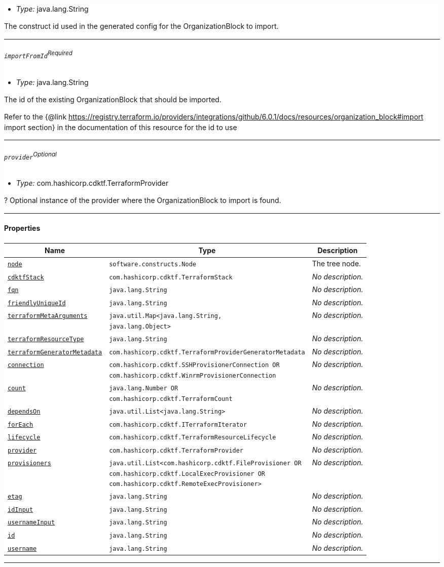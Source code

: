 - *Type:* java.lang.String

The construct id used in the generated config for the OrganizationBlock to import.

---

###### `importFromId`<sup>Required</sup> <a name="importFromId" id="@cdktf/provider-github.organizationBlock.OrganizationBlock.generateConfigForImport.parameter.importFromId"></a>

- *Type:* java.lang.String

The id of the existing OrganizationBlock that should be imported.

Refer to the {@link https://registry.terraform.io/providers/integrations/github/6.0.1/docs/resources/organization_block#import import section} in the documentation of this resource for the id to use

---

###### `provider`<sup>Optional</sup> <a name="provider" id="@cdktf/provider-github.organizationBlock.OrganizationBlock.generateConfigForImport.parameter.provider"></a>

- *Type:* com.hashicorp.cdktf.TerraformProvider

? Optional instance of the provider where the OrganizationBlock to import is found.

---

#### Properties <a name="Properties" id="Properties"></a>

| **Name** | **Type** | **Description** |
| --- | --- | --- |
| <code><a href="#@cdktf/provider-github.organizationBlock.OrganizationBlock.property.node">node</a></code> | <code>software.constructs.Node</code> | The tree node. |
| <code><a href="#@cdktf/provider-github.organizationBlock.OrganizationBlock.property.cdktfStack">cdktfStack</a></code> | <code>com.hashicorp.cdktf.TerraformStack</code> | *No description.* |
| <code><a href="#@cdktf/provider-github.organizationBlock.OrganizationBlock.property.fqn">fqn</a></code> | <code>java.lang.String</code> | *No description.* |
| <code><a href="#@cdktf/provider-github.organizationBlock.OrganizationBlock.property.friendlyUniqueId">friendlyUniqueId</a></code> | <code>java.lang.String</code> | *No description.* |
| <code><a href="#@cdktf/provider-github.organizationBlock.OrganizationBlock.property.terraformMetaArguments">terraformMetaArguments</a></code> | <code>java.util.Map<java.lang.String, java.lang.Object></code> | *No description.* |
| <code><a href="#@cdktf/provider-github.organizationBlock.OrganizationBlock.property.terraformResourceType">terraformResourceType</a></code> | <code>java.lang.String</code> | *No description.* |
| <code><a href="#@cdktf/provider-github.organizationBlock.OrganizationBlock.property.terraformGeneratorMetadata">terraformGeneratorMetadata</a></code> | <code>com.hashicorp.cdktf.TerraformProviderGeneratorMetadata</code> | *No description.* |
| <code><a href="#@cdktf/provider-github.organizationBlock.OrganizationBlock.property.connection">connection</a></code> | <code>com.hashicorp.cdktf.SSHProvisionerConnection OR com.hashicorp.cdktf.WinrmProvisionerConnection</code> | *No description.* |
| <code><a href="#@cdktf/provider-github.organizationBlock.OrganizationBlock.property.count">count</a></code> | <code>java.lang.Number OR com.hashicorp.cdktf.TerraformCount</code> | *No description.* |
| <code><a href="#@cdktf/provider-github.organizationBlock.OrganizationBlock.property.dependsOn">dependsOn</a></code> | <code>java.util.List<java.lang.String></code> | *No description.* |
| <code><a href="#@cdktf/provider-github.organizationBlock.OrganizationBlock.property.forEach">forEach</a></code> | <code>com.hashicorp.cdktf.ITerraformIterator</code> | *No description.* |
| <code><a href="#@cdktf/provider-github.organizationBlock.OrganizationBlock.property.lifecycle">lifecycle</a></code> | <code>com.hashicorp.cdktf.TerraformResourceLifecycle</code> | *No description.* |
| <code><a href="#@cdktf/provider-github.organizationBlock.OrganizationBlock.property.provider">provider</a></code> | <code>com.hashicorp.cdktf.TerraformProvider</code> | *No description.* |
| <code><a href="#@cdktf/provider-github.organizationBlock.OrganizationBlock.property.provisioners">provisioners</a></code> | <code>java.util.List<com.hashicorp.cdktf.FileProvisioner OR com.hashicorp.cdktf.LocalExecProvisioner OR com.hashicorp.cdktf.RemoteExecProvisioner></code> | *No description.* |
| <code><a href="#@cdktf/provider-github.organizationBlock.OrganizationBlock.property.etag">etag</a></code> | <code>java.lang.String</code> | *No description.* |
| <code><a href="#@cdktf/provider-github.organizationBlock.OrganizationBlock.property.idInput">idInput</a></code> | <code>java.lang.String</code> | *No description.* |
| <code><a href="#@cdktf/provider-github.organizationBlock.OrganizationBlock.property.usernameInput">usernameInput</a></code> | <code>java.lang.String</code> | *No description.* |
| <code><a href="#@cdktf/provider-github.organizationBlock.OrganizationBlock.property.id">id</a></code> | <code>java.lang.String</code> | *No description.* |
| <code><a href="#@cdktf/provider-github.organizationBlock.OrganizationBlock.property.username">username</a></code> | <code>java.lang.String</code> | *No description.* |

---